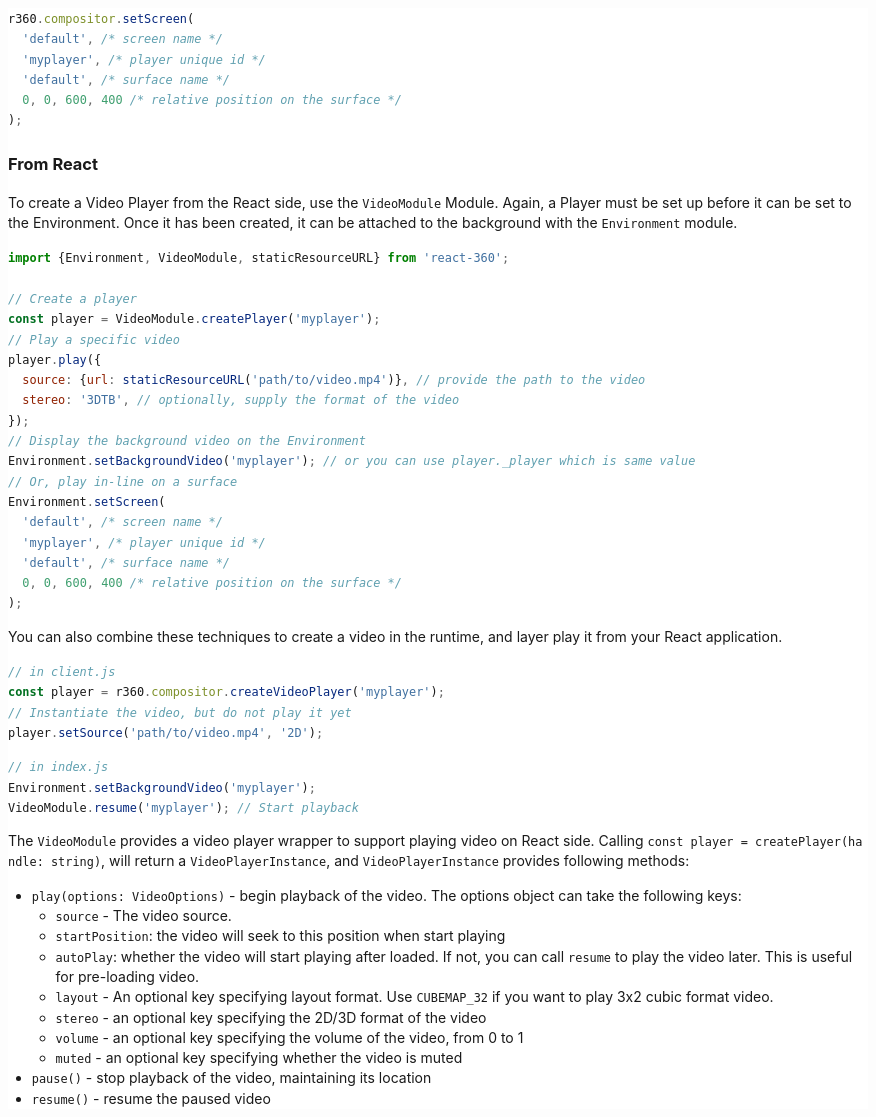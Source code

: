 ```js
r360.compositor.setScreen(
  'default', /* screen name */
  'myplayer', /* player unique id */
  'default', /* surface name */
  0, 0, 600, 400 /* relative position on the surface */
);
```

### From React

To create a Video Player from the React side, use the `VideoModule` Module. Again, a Player must be set up before it can be set to the Environment. Once it has been created, it can be attached to the background with the `Environment` module.

```js
import {Environment, VideoModule, staticResourceURL} from 'react-360';

// Create a player
const player = VideoModule.createPlayer('myplayer');
// Play a specific video
player.play({
  source: {url: staticResourceURL('path/to/video.mp4')}, // provide the path to the video
  stereo: '3DTB', // optionally, supply the format of the video
});
// Display the background video on the Environment
Environment.setBackgroundVideo('myplayer'); // or you can use player._player which is same value
// Or, play in-line on a surface
Environment.setScreen(
  'default', /* screen name */
  'myplayer', /* player unique id */
  'default', /* surface name */
  0, 0, 600, 400 /* relative position on the surface */
);
```

You can also combine these techniques to create a video in the runtime, and layer play it from your React application.

```js
// in client.js
const player = r360.compositor.createVideoPlayer('myplayer');
// Instantiate the video, but do not play it yet
player.setSource('path/to/video.mp4', '2D');
```

```js
// in index.js
Environment.setBackgroundVideo('myplayer');
VideoModule.resume('myplayer'); // Start playback
```

The `VideoModule` provides a video player wrapper to support playing video on React side. Calling `const player = createPlayer(handle: string)`, will return a `VideoPlayerInstance`, and `VideoPlayerInstance` provides following methods:
 - `play(options: VideoOptions)` - begin playback of the video. The options object can take the following keys:
    - `source` - The video source.
    - `startPosition`: the video will seek to this position when start playing
    - `autoPlay`: whether the video will start playing after loaded. If not, you can call `resume` to play the video later. This is useful for pre-loading video.
    - `layout` - An optional key specifying layout format. Use `CUBEMAP_32` if you want to play 3x2 cubic format video.
    - `stereo` - an optional key specifying the 2D/3D format of the video
    - `volume` - an optional key specifying the volume of the video, from 0 to 1
    - `muted` - an optional key specifying whether the video is muted
 - `pause()` - stop playback of the video, maintaining its location
 - `resume()` - resume the paused video
